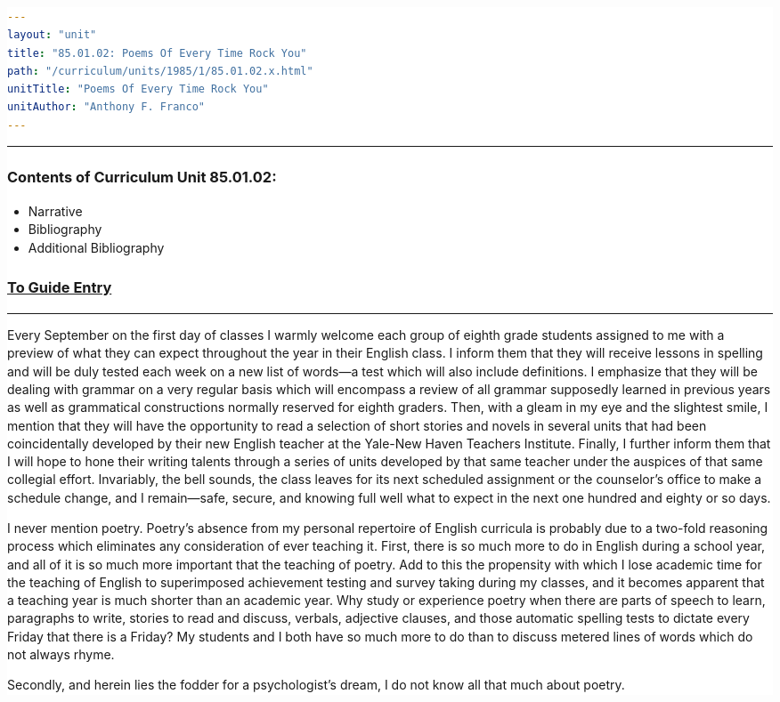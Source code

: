```yaml
---
layout: "unit"
title: "85.01.02: Poems Of Every Time Rock You"
path: "/curriculum/units/1985/1/85.01.02.x.html"
unitTitle: "Poems Of Every Time Rock You"
unitAuthor: "Anthony F. Franco"
---
```

<body>
<hr/>
<h3>
Contents of Curriculum Unit 85.01.02:
</h3>
<ul>
<li>
Narrative
</li>
<li>
Bibliography
</li>
<li>
Additional Bibliography
</li>
</ul>
<h3>
<a href="../../../guides/1985/1/85.01.02.x.html">
To Guide Entry
</a>
</h3>
<hr/>
Every September on the first day of classes I warmly welcome each group of eighth grade students assigned to me with a preview of what they can expect throughout the year in their English class. I inform them that they will receive lessons in spelling and will be duly tested each week on a new list of words—a test which will also include definitions. I emphasize that they will be dealing with grammar on a very regular basis which will encompass a review of all grammar supposedly learned in previous years as well as grammatical constructions normally reserved for eighth graders. Then, with a gleam in my eye and the slightest smile, I mention that they will have the opportunity to read a selection of short stories and novels in several units that had been coincidentally developed by their new English teacher at the Yale-New Haven Teachers Institute. Finally, I further inform them that I will hope to hone their writing talents through a series of units developed by that same teacher under the auspices of that same collegial effort. Invariably, the bell sounds, the class leaves for its next scheduled assignment or the counselor’s office to make a schedule change, and I remain—safe, secure, and knowing full well what to expect in the next one hundred and eighty or so days.
<p>
I never mention poetry. Poetry’s absence from my personal repertoire of English curricula is probably due to a two-fold reasoning process which eliminates any consideration of ever teaching it. First, there is so much more to do in English during a school year, and all of it is so much more important that the teaching of poetry. Add to this the propensity with which I lose academic time for the teaching of English to superimposed achievement testing and survey taking during my classes, and it becomes apparent that a teaching year is much shorter than an academic year. Why study or experience poetry when there are parts of speech to learn, paragraphs to write, stories to read and discuss, verbals, adjective clauses, and those automatic spelling tests to dictate every Friday that there is a Friday? My students and I both have so much more to do than to discuss metered lines of words which do not always rhyme.
</p>
<p>
Secondly, and herein lies the fodder for a psychologist’s dream, I do not know all that much about poetry.
</p>
<p>